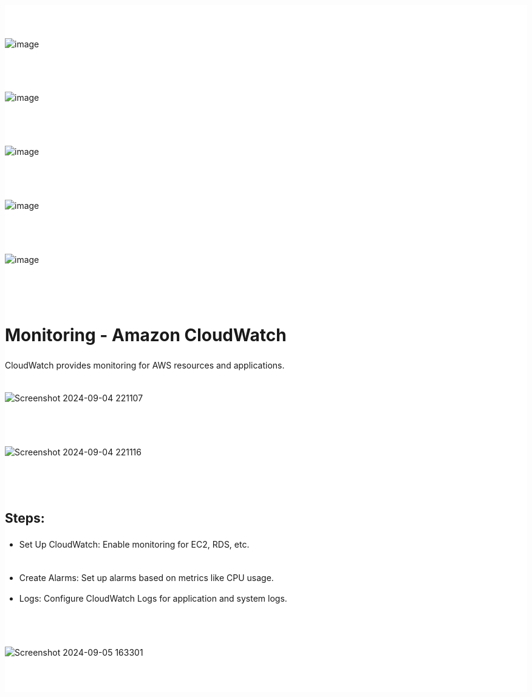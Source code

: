 <br><br>

![image](https://github.com/user-attachments/assets/697163dd-14b8-4b86-9520-e661434ca5cc)

<br><br>


![image](https://github.com/user-attachments/assets/60673822-0cd7-43cc-b6ca-e046d5226811)

<br><br>


![image](https://github.com/user-attachments/assets/bbffefd2-df8d-452d-be33-8ed1907c970f)

<br><br>


![image](https://github.com/user-attachments/assets/c8a5dde3-8bdf-4890-9dde-7c72fe540efd)

<br><br>


![image](https://github.com/user-attachments/assets/d9b96197-534d-4199-b471-3cabd6caee00)

<br><br>











# Monitoring - Amazon CloudWatch
CloudWatch provides monitoring for AWS resources and applications.<br><br>

![Screenshot 2024-09-04 221107](https://github.com/user-attachments/assets/210d3ca5-5ce9-4079-bb81-8ae475d60ee6)

<br><br>

![Screenshot 2024-09-04 221116](https://github.com/user-attachments/assets/5d8648c1-7139-4791-9e79-fddeba9137ca)

<br><br>


## Steps:
- Set Up CloudWatch: Enable monitoring for EC2, RDS, etc.<br><br>

- Create Alarms: Set up alarms based on metrics like CPU usage.

- Logs: Configure CloudWatch Logs for application and system logs.

<br><br>

![Screenshot 2024-09-05 163301](https://github.com/user-attachments/assets/90ac5c24-993b-45b1-9df7-987deafadc3a)

<br><br>
